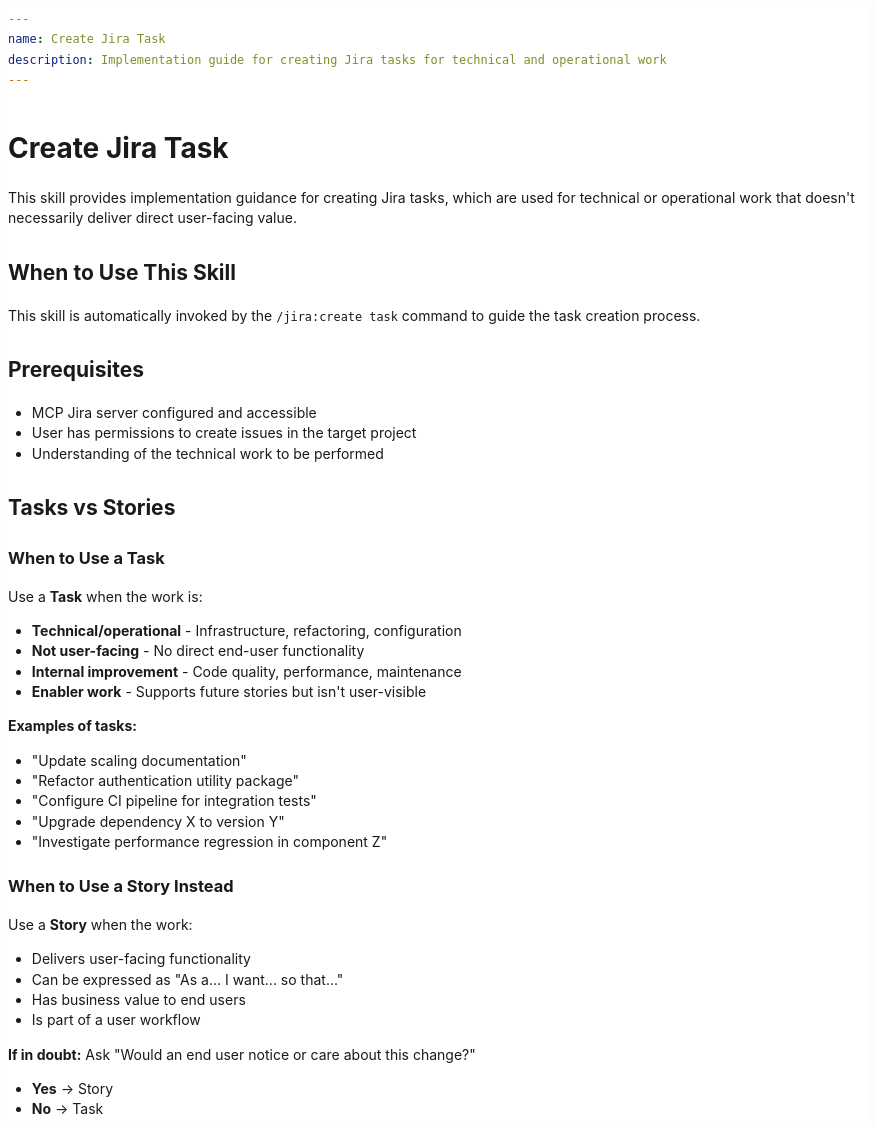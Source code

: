 ```yaml
---
name: Create Jira Task
description: Implementation guide for creating Jira tasks for technical and operational work
---
```


# Create Jira Task

This skill provides implementation guidance for creating Jira tasks, which are used for technical or operational work that doesn't necessarily deliver direct user-facing value.

## When to Use This Skill

This skill is automatically invoked by the `/jira:create task` command to guide the task creation process.

## Prerequisites

- MCP Jira server configured and accessible
- User has permissions to create issues in the target project
- Understanding of the technical work to be performed

## Tasks vs Stories

### When to Use a Task

Use a **Task** when the work is:
- **Technical/operational** - Infrastructure, refactoring, configuration
- **Not user-facing** - No direct end-user functionality
- **Internal improvement** - Code quality, performance, maintenance
- **Enabler work** - Supports future stories but isn't user-visible

**Examples of tasks:**
- "Update scaling documentation"
- "Refactor authentication utility package"
- "Configure CI pipeline for integration tests"
- "Upgrade dependency X to version Y"
- "Investigate performance regression in component Z"

### When to Use a Story Instead

Use a **Story** when the work:
- Delivers user-facing functionality
- Can be expressed as "As a... I want... so that..."
- Has business value to end users
- Is part of a user workflow

**If in doubt:** Ask "Would an end user notice or care about this change?"
- **Yes** → Story
- **No** → Task
